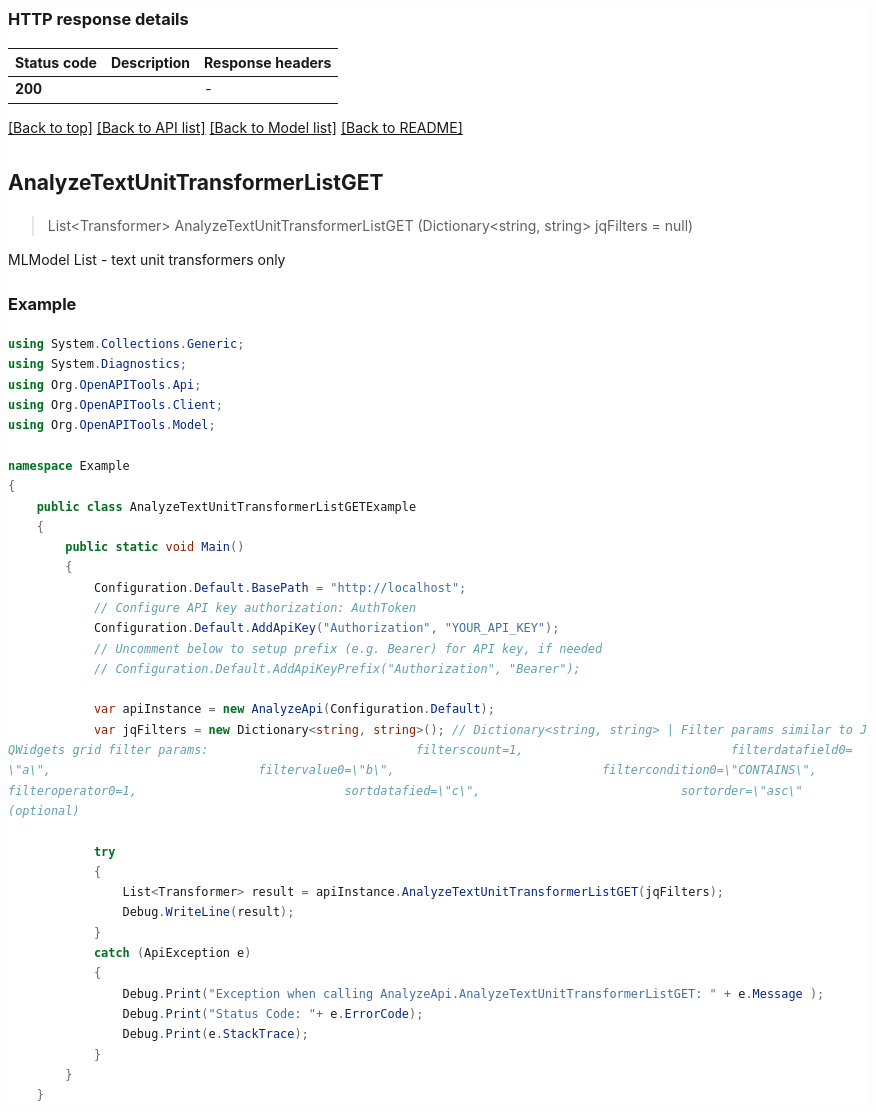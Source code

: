 
### HTTP response details
| Status code | Description | Response headers |
|-------------|-------------|------------------|
| **200** |  |  -  |

[[Back to top]](#)
[[Back to API list]](../README.md#documentation-for-api-endpoints)
[[Back to Model list]](../README.md#documentation-for-models)
[[Back to README]](../README.md)


## AnalyzeTextUnitTransformerListGET

> List&lt;Transformer&gt; AnalyzeTextUnitTransformerListGET (Dictionary<string, string> jqFilters = null)



MLModel List - text unit transformers only

### Example

```csharp
using System.Collections.Generic;
using System.Diagnostics;
using Org.OpenAPITools.Api;
using Org.OpenAPITools.Client;
using Org.OpenAPITools.Model;

namespace Example
{
    public class AnalyzeTextUnitTransformerListGETExample
    {
        public static void Main()
        {
            Configuration.Default.BasePath = "http://localhost";
            // Configure API key authorization: AuthToken
            Configuration.Default.AddApiKey("Authorization", "YOUR_API_KEY");
            // Uncomment below to setup prefix (e.g. Bearer) for API key, if needed
            // Configuration.Default.AddApiKeyPrefix("Authorization", "Bearer");

            var apiInstance = new AnalyzeApi(Configuration.Default);
            var jqFilters = new Dictionary<string, string>(); // Dictionary<string, string> | Filter params similar to JQWidgets grid filter params:                             filterscount=1,                             filterdatafield0=\"a\",                             filtervalue0=\"b\",                             filtercondition0=\"CONTAINS\",                             filteroperator0=1,                             sortdatafied=\"c\",                            sortorder=\"asc\"                             (optional) 

            try
            {
                List<Transformer> result = apiInstance.AnalyzeTextUnitTransformerListGET(jqFilters);
                Debug.WriteLine(result);
            }
            catch (ApiException e)
            {
                Debug.Print("Exception when calling AnalyzeApi.AnalyzeTextUnitTransformerListGET: " + e.Message );
                Debug.Print("Status Code: "+ e.ErrorCode);
                Debug.Print(e.StackTrace);
            }
        }
    }
```
